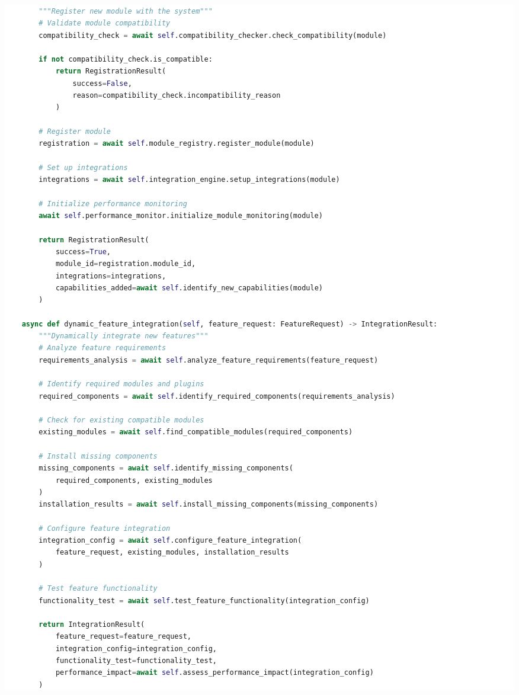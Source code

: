 ```python
        """Register new module with the system"""
        # Validate module compatibility
        compatibility_check = await self.compatibility_checker.check_compatibility(module)
        
        if not compatibility_check.is_compatible:
            return RegistrationResult(
                success=False,
                reason=compatibility_check.incompatibility_reason
            )
        
        # Register module
        registration = await self.module_registry.register_module(module)
        
        # Set up integrations
        integrations = await self.integration_engine.setup_integrations(module)
        
        # Initialize performance monitoring
        await self.performance_monitor.initialize_module_monitoring(module)
        
        return RegistrationResult(
            success=True,
            module_id=registration.module_id,
            integrations=integrations,
            capabilities_added=await self.identify_new_capabilities(module)
        )
    
    async def dynamic_feature_integration(self, feature_request: FeatureRequest) -> IntegrationResult:
        """Dynamically integrate new features"""
        # Analyze feature requirements
        requirements_analysis = await self.analyze_feature_requirements(feature_request)
        
        # Identify required modules and plugins
        required_components = await self.identify_required_components(requirements_analysis)
        
        # Check for existing compatible modules
        existing_modules = await self.find_compatible_modules(required_components)
        
        # Install missing components
        missing_components = await self.identify_missing_components(
            required_components, existing_modules
        )
        installation_results = await self.install_missing_components(missing_components)
        
        # Configure feature integration
        integration_config = await self.configure_feature_integration(
            feature_request, existing_modules, installation_results
        )
        
        # Test feature functionality
        functionality_test = await self.test_feature_functionality(integration_config)
        
        return IntegrationResult(
            feature_request=feature_request,
            integration_config=integration_config,
            functionality_test=functionality_test,
            performance_impact=await self.assess_performance_impact(integration_config)
        )
```
